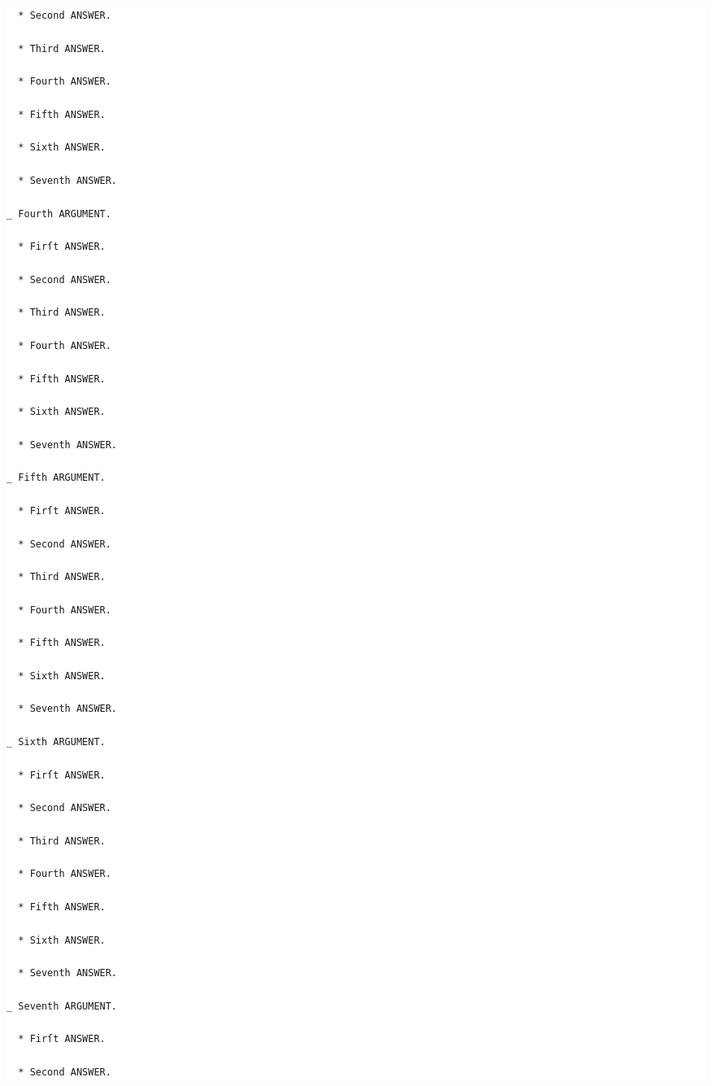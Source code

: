       * Second ANSWER.

      * Third ANSWER.

      * Fourth ANSWER.

      * Fifth ANSWER.

      * Sixth ANSWER.

      * Seventh ANSWER.

    _ Fourth ARGUMENT.

      * Firſt ANSWER.

      * Second ANSWER.

      * Third ANSWER.

      * Fourth ANSWER.

      * Fifth ANSWER.

      * Sixth ANSWER.

      * Seventh ANSWER.

    _ Fifth ARGUMENT.

      * Firſt ANSWER.

      * Second ANSWER.

      * Third ANSWER.

      * Fourth ANSWER.

      * Fifth ANSWER.

      * Sixth ANSWER.

      * Seventh ANSWER.

    _ Sixth ARGUMENT.

      * Firſt ANSWER.

      * Second ANSWER.

      * Third ANSWER.

      * Fourth ANSWER.

      * Fifth ANSWER.

      * Sixth ANSWER.

      * Seventh ANSWER.

    _ Seventh ARGUMENT.

      * Firſt ANSWER.

      * Second ANSWER.

